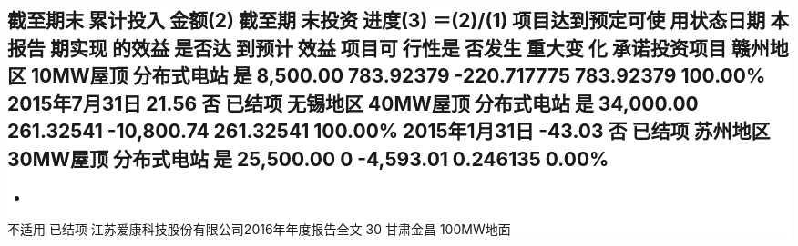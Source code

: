 截至期末
累计投入
金额(2)
截至期
末投资
进度(3)
＝(2)/(1)
项目达到预定可使
用状态日期
本报告
期实现
的效益
是否达
到预计
效益
项目可
行性是
否发生
重大变
化
承诺投资项目
赣州地区
10MW屋顶
分布式电站
是
8,500.00
783.92379
-220.717775
783.92379
100.00%
2015年7月31日
21.56
否
已结项
无锡地区
40MW屋顶
分布式电站
是
34,000.00
261.32541
-10,800.74
261.32541
100.00%
2015年1月31日
-43.03
否
已结项
苏州地区
30MW屋顶
分布式电站
是
25,500.00
0
-4,593.01
0.246135
0.00%
-
-
不适用
已结项
江苏爱康科技股份有限公司2016年年度报告全文
30
甘肃金昌
100MW地面